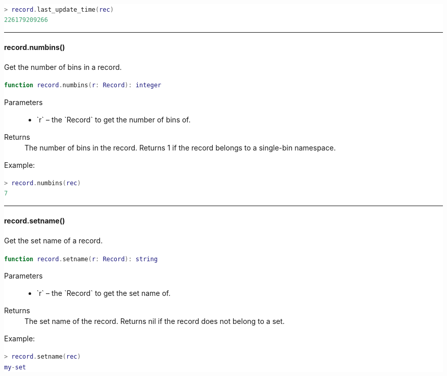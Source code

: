 ```lua
> record.last_update_time(rec)
226179209266
```


-------------------------------------------------------------------------------
#### record.numbins()

Get the number of bins in a record.

```lua
function record.numbins(r: Record): integer
```

<dl class="function_spec">
  <dt>Parameters
  <dd>
    <ul>
      <li>`r` – the `Record` to get the number of bins of.
    </ul>
  </dd>
  <dt>Returns
  <dd>The number of bins in the record.  Returns 1 if the record belongs to a single-bin namespace.
</dl>

Example:

```lua
> record.numbins(rec)
7
```


-------------------------------------------------------------------------------
#### record.setname()

Get the set name of a record.

```lua
function record.setname(r: Record): string
```

<dl class="function_spec">
  <dt>Parameters
  <dd>
    <ul>
      <li>`r` – the `Record` to get the set name of.
    </ul>
  </dd>
  <dt>Returns
  <dd>The set name of the record.  Returns nil if the record does not belong to a set.
</dl>

Example:

```lua
> record.setname(rec)
my-set
```
